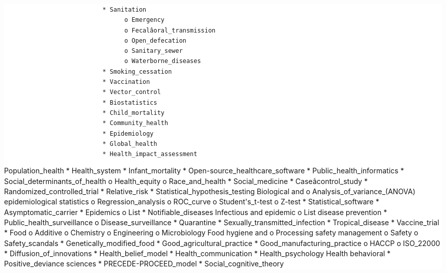                               * Sanitation
                                     o Emergency
                                     o Fecalâoral_transmission
                                     o Open_defecation
                                     o Sanitary_sewer
                                     o Waterborne_diseases
                               * Smoking_cessation
                               * Vaccination
                               * Vector_control
                               * Biostatistics
                               * Child_mortality
                               * Community_health
                               * Epidemiology
                               * Global_health
                               * Health_impact_assessment
Population_health              * Health_system
                               * Infant_mortality
                               * Open-source_healthcare_software
                               * Public_health_informatics
                               * Social_determinants_of_health
                                     o Health_equity
                                     o Race_and_health
                               * Social_medicine
                               * Caseâcontrol_study
                               * Randomized_controlled_trial
                               * Relative_risk
                               * Statistical_hypothesis_testing
Biological and                       o Analysis_of_variance_(ANOVA)
epidemiological statistics           o Regression_analysis
                                     o ROC_curve
                                     o Student's_t-test
                                     o Z-test
                               * Statistical_software
                               * Asymptomatic_carrier
                               * Epidemics
                                     o List
                               * Notifiable_diseases
Infectious and epidemic              o List
disease prevention             * Public_health_surveillance
                                     o Disease_surveillance
                               * Quarantine
                               * Sexually_transmitted_infection
                               * Tropical_disease
                               * Vaccine_trial
                               * Food
                                     o Additive
                                     o Chemistry
                                     o Engineering
                                     o Microbiology
Food hygiene and                     o Processing
safety management                    o Safety
                                     o Safety_scandals
                               * Genetically_modified_food
                               * Good_agricultural_practice
                               * Good_manufacturing_practice
                                     o HACCP
                                     o ISO_22000
                               * Diffusion_of_innovations
                               * Health_belief_model
                               * Health_communication
                               * Health_psychology
Health behavioral              * Positive_deviance
sciences                       * PRECEDE-PROCEED_model
                               * Social_cognitive_theory